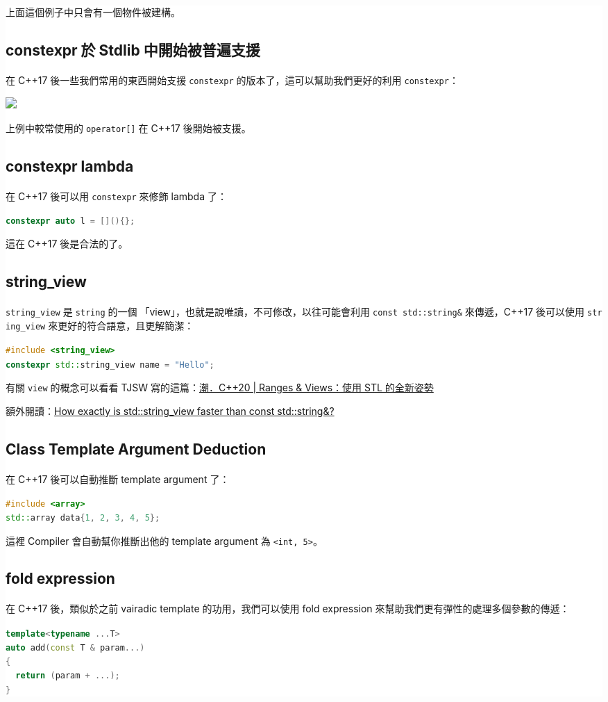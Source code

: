 上面這個例子中只會有一個物件被建構。  
  
## constexpr 於 Stdlib 中開始被普遍支援  
  
在 C\+\+17 後一些我們常用的東西開始支援 `constexpr` 的版本了，這可以幫助我們更好的利用 `constexpr`：  
  
![](https://i.imgur.com/CKnBgQN.png)  
  
上例中較常使用的 `operator[]` 在 C\+\+17 後開始被支援。  
  
## constexpr lambda  
  
在 C\+\+17 後可以用 `constexpr` 來修飾 lambda 了：  
```cpp  
constexpr auto l = [](){};  
```  
  
這在 C\+\+17 後是合法的了。  
  
## string_view  
  
`string_view` 是 `string` 的一個 「view」，也就是說唯讀，不可修改，以往可能會利用 `const std::string&` 來傳遞，C\+\+17 後可以使用 `string_view` 來更好的符合語意，且更解簡潔：  
  
```cpp  
#include <string_view>  
constexpr std::string_view name = "Hello";  
```  
  
有關 `view` 的概念可以看看 TJSW 寫的這篇：[潮．C++20 | Ranges & Views：使用 STL 的全新姿勢](https://tjsw.medium.com/%E6%BD%AE-c-20-ranges-views-%E4%BD%BF%E7%94%A8-stl-%E7%9A%84%E5%85%A8%E6%96%B0%E5%A7%BF%E5%8B%A2-8007777a8da6)  
  
額外閱讀：[How exactly is std::string_view faster than const std::string&?](https://stackoverflow.com/questions/40127965/how-exactly-is-stdstring-view-faster-than-const-stdstring)  
  
## Class Template Argument Deduction  
  
在 C\+\+17 後可以自動推斷 template argument 了：  
```cpp  
#include <array>  
std::array data{1, 2, 3, 4, 5};  
```  
  
這裡 Compiler 會自動幫你推斷出他的 template argument 為 `<int, 5>`。  
  
## fold expression  
  
在 C\+\+17 後，類似於之前 vairadic template 的功用，我們可以使用 fold expression 來幫助我們更有彈性的處理多個參數的傳遞：  
```cpp  
template<typename ...T>  
auto add(const T & param...)  
{  
  return (param + ...);  
}  
```  
  